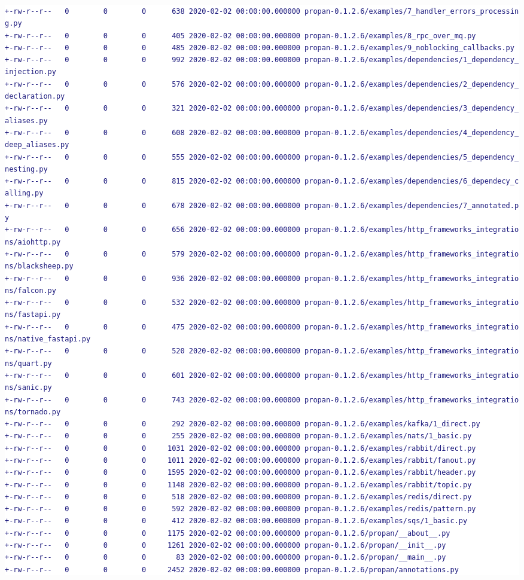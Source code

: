 ```diff
+-rw-r--r--   0        0        0      638 2020-02-02 00:00:00.000000 propan-0.1.2.6/examples/7_handler_errors_processing.py
+-rw-r--r--   0        0        0      405 2020-02-02 00:00:00.000000 propan-0.1.2.6/examples/8_rpc_over_mq.py
+-rw-r--r--   0        0        0      485 2020-02-02 00:00:00.000000 propan-0.1.2.6/examples/9_noblocking_callbacks.py
+-rw-r--r--   0        0        0      992 2020-02-02 00:00:00.000000 propan-0.1.2.6/examples/dependencies/1_dependency_injection.py
+-rw-r--r--   0        0        0      576 2020-02-02 00:00:00.000000 propan-0.1.2.6/examples/dependencies/2_dependency_declaration.py
+-rw-r--r--   0        0        0      321 2020-02-02 00:00:00.000000 propan-0.1.2.6/examples/dependencies/3_dependency_aliases.py
+-rw-r--r--   0        0        0      608 2020-02-02 00:00:00.000000 propan-0.1.2.6/examples/dependencies/4_dependency_deep_aliases.py
+-rw-r--r--   0        0        0      555 2020-02-02 00:00:00.000000 propan-0.1.2.6/examples/dependencies/5_dependency_nesting.py
+-rw-r--r--   0        0        0      815 2020-02-02 00:00:00.000000 propan-0.1.2.6/examples/dependencies/6_dependecy_calling.py
+-rw-r--r--   0        0        0      678 2020-02-02 00:00:00.000000 propan-0.1.2.6/examples/dependencies/7_annotated.py
+-rw-r--r--   0        0        0      656 2020-02-02 00:00:00.000000 propan-0.1.2.6/examples/http_frameworks_integrations/aiohttp.py
+-rw-r--r--   0        0        0      579 2020-02-02 00:00:00.000000 propan-0.1.2.6/examples/http_frameworks_integrations/blacksheep.py
+-rw-r--r--   0        0        0      936 2020-02-02 00:00:00.000000 propan-0.1.2.6/examples/http_frameworks_integrations/falcon.py
+-rw-r--r--   0        0        0      532 2020-02-02 00:00:00.000000 propan-0.1.2.6/examples/http_frameworks_integrations/fastapi.py
+-rw-r--r--   0        0        0      475 2020-02-02 00:00:00.000000 propan-0.1.2.6/examples/http_frameworks_integrations/native_fastapi.py
+-rw-r--r--   0        0        0      520 2020-02-02 00:00:00.000000 propan-0.1.2.6/examples/http_frameworks_integrations/quart.py
+-rw-r--r--   0        0        0      601 2020-02-02 00:00:00.000000 propan-0.1.2.6/examples/http_frameworks_integrations/sanic.py
+-rw-r--r--   0        0        0      743 2020-02-02 00:00:00.000000 propan-0.1.2.6/examples/http_frameworks_integrations/tornado.py
+-rw-r--r--   0        0        0      292 2020-02-02 00:00:00.000000 propan-0.1.2.6/examples/kafka/1_direct.py
+-rw-r--r--   0        0        0      255 2020-02-02 00:00:00.000000 propan-0.1.2.6/examples/nats/1_basic.py
+-rw-r--r--   0        0        0     1031 2020-02-02 00:00:00.000000 propan-0.1.2.6/examples/rabbit/direct.py
+-rw-r--r--   0        0        0     1011 2020-02-02 00:00:00.000000 propan-0.1.2.6/examples/rabbit/fanout.py
+-rw-r--r--   0        0        0     1595 2020-02-02 00:00:00.000000 propan-0.1.2.6/examples/rabbit/header.py
+-rw-r--r--   0        0        0     1148 2020-02-02 00:00:00.000000 propan-0.1.2.6/examples/rabbit/topic.py
+-rw-r--r--   0        0        0      518 2020-02-02 00:00:00.000000 propan-0.1.2.6/examples/redis/direct.py
+-rw-r--r--   0        0        0      592 2020-02-02 00:00:00.000000 propan-0.1.2.6/examples/redis/pattern.py
+-rw-r--r--   0        0        0      412 2020-02-02 00:00:00.000000 propan-0.1.2.6/examples/sqs/1_basic.py
+-rw-r--r--   0        0        0     1175 2020-02-02 00:00:00.000000 propan-0.1.2.6/propan/__about__.py
+-rw-r--r--   0        0        0     1261 2020-02-02 00:00:00.000000 propan-0.1.2.6/propan/__init__.py
+-rw-r--r--   0        0        0       83 2020-02-02 00:00:00.000000 propan-0.1.2.6/propan/__main__.py
+-rw-r--r--   0        0        0     2452 2020-02-02 00:00:00.000000 propan-0.1.2.6/propan/annotations.py
```